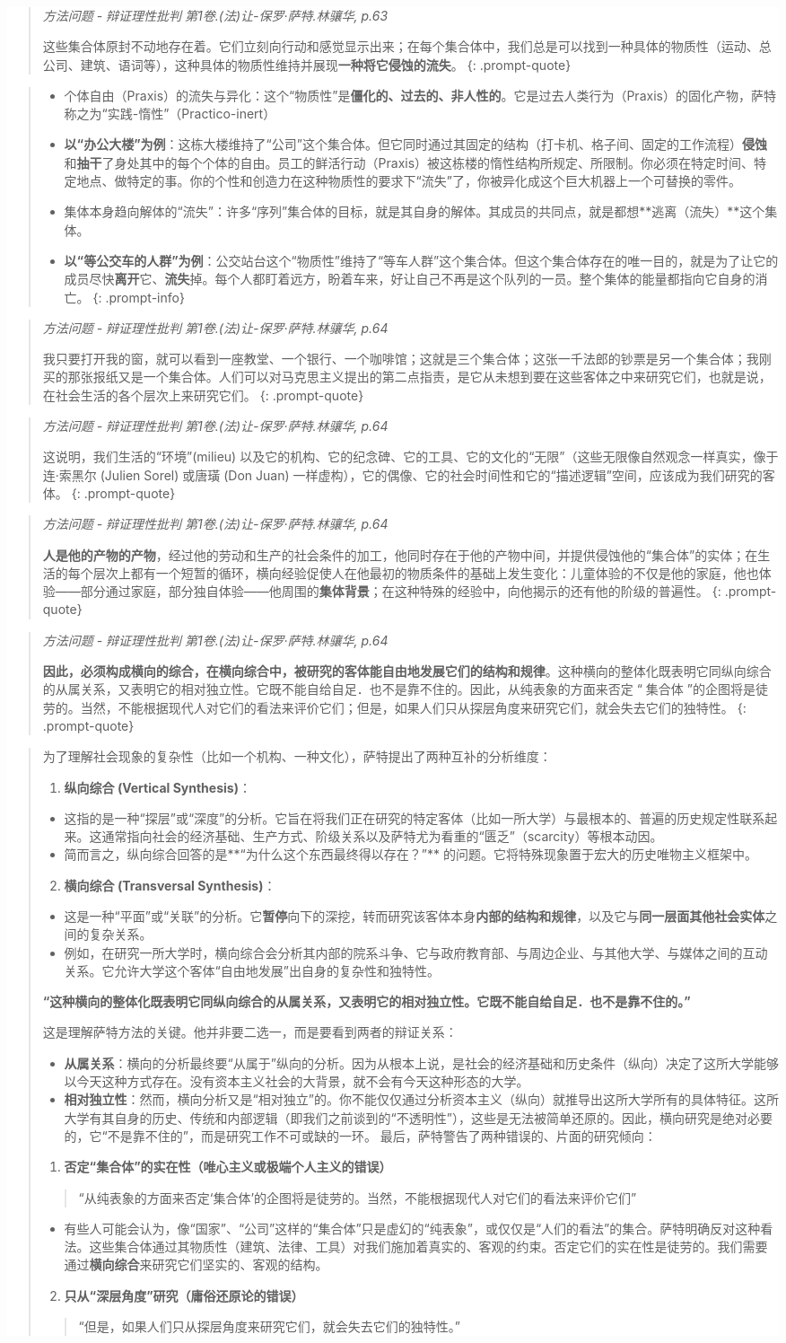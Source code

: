 >*方法问题 - 辩证理性批判 第1卷.(法)让-保罗·萨特.林骧华, p.63*
>
>这些集合体原封不动地存在着。它们立刻向行动和感觉显示出来；在每个集合体中，我们总是可以找到一种具体的物质性（运动、总公司、建筑、语词等），这种具体的物质性维持并展现**一种将它侵蚀的流失**。
{: .prompt-quote}

>- 个体自由（Praxis）的流失与异化：这个“物质性”是**僵化的、过去的、非人性的**。它是过去人类行为（Praxis）的固化产物，萨特称之为“实践-惰性”（Practico-inert）
>-  **以“办公大楼”为例**：这栋大楼维持了“公司”这个集合体。但它同时通过其固定的结构（打卡机、格子间、固定的工作流程）**侵蚀**和**抽干**了身处其中的每个个体的自由。员工的鲜活行动（Praxis）被这栋楼的惰性结构所规定、所限制。你必须在特定时间、特定地点、做特定的事。你的个性和创造力在这种物质性的要求下“流失”了，你被异化成这个巨大机器上一个可替换的零件。
>
>- 集体本身趋向解体的“流失”：许多“序列”集合体的目标，就是其自身的解体。其成员的共同点，就是都想**逃离（流失）**这个集体。
>- **以“等公交车的人群”为例**：公交站台这个“物质性”维持了“等车人群”这个集合体。但这个集合体存在的唯一目的，就是为了让它的成员尽快**离开**它、**流失**掉。每个人都盯着远方，盼着车来，好让自己不再是这个队列的一员。整个集体的能量都指向它自身的消亡。
{: .prompt-info}

>*方法问题 - 辩证理性批判 第1卷.(法)让-保罗·萨特.林骧华, p.64*
>
>我只要打开我的窗，就可以看到一座教堂、一个银行、一个咖啡馆；这就是三个集合体；这张一千法郎的钞票是另一个集合体；我刚买的那张报纸又是一个集合体。人们可以对马克思主义提出的第二点指责，是它从未想到要在这些客体之中来研究它们，也就是说，在社会生活的各个层次上来研究它们。
{: .prompt-quote}

>*方法问题 - 辩证理性批判 第1卷.(法)让-保罗·萨特.林骧华, p.64*
>
>这说明，我们生活的“环境”(milieu) 以及它的机构、它的纪念碑、它的工具、它的文化的“无限”（这些无限像自然观念一样真实，像于连·索黑尔 (Julien Sorel) 或唐璜 (Don Juan) 一样虚构），它的偶像、它的社会时间性和它的“描述逻辑”空间，应该成为我们研究的客体。
{: .prompt-quote}

>*方法问题 - 辩证理性批判 第1卷.(法)让-保罗·萨特.林骧华, p.64*
>
>**人是他的产物的产物**，经过他的劳动和生产的社会条件的加工，他同时存在于他的产物中间，并提供侵蚀他的“集合体”的实体；在生活的每个层次上都有一个短暂的循环，横向经验促使人在他最初的物质条件的基础上发生变化：儿童体验的不仅是他的家庭，他也体验——部分通过家庭，部分独自体验——他周围的**集体背景**；在这种特殊的经验中，向他揭示的还有他的阶级的普遍性。
{: .prompt-quote}

>*方法问题 - 辩证理性批判 第1卷.(法)让-保罗·萨特.林骧华, p.64*
>
>**因此，必须构成横向的综合，在横向综合中，被研究的客体能自由地发展它们的结构和规律**。这种横向的整体化既表明它同纵向综合的从属关系，又表明它的相对独立性。它既不能自给自足．也不是靠不住的。因此，从纯表象的方面来否定 “ 集合体 ”的企图将是徒劳的。当然，不能根据现代人对它们的看法来评价它们；但是，如果人们只从探层角度来研究它们，就会失去它们的独特性。
{: .prompt-quote}

>为了理解社会现象的复杂性（比如一个机构、一种文化），萨特提出了两种互补的分析维度：
>1. **纵向综合 (Vertical Synthesis)**：
>
>- 这指的是一种“探层”或“深度”的分析。它旨在将我们正在研究的特定客体（比如一所大学）与最根本的、普遍的历史规定性联系起来。这通常指向社会的经济基础、生产方式、阶级关系以及萨特尤为看重的“匮乏”（scarcity）等根本动因。
>- 简而言之，纵向综合回答的是**“为什么这个东西最终得以存在？”** 的问题。它将特殊现象置于宏大的历史唯物主义框架中。
>2. **横向综合 (Transversal Synthesis)**：
>
>- 这是一种“平面”或“关联”的分析。它**暂停**向下的深挖，转而研究该客体本身**内部的结构和规律**，以及它与**同一层面其他社会实体**之间的复杂关系。
>- 例如，在研究一所大学时，横向综合会分析其内部的院系斗争、它与政府教育部、与周边企业、与其他大学、与媒体之间的互动关系。它允许大学这个客体“自由地发展”出自身的复杂性和独特性。
>
>**“这种横向的整体化既表明它同纵向综合的从属关系，又表明它的相对独立性。它既不能自给自足．也不是靠不住的。”**
>
>这是理解萨特方法的关键。他并非要二选一，而是要看到两者的辩证关系：
>- **从属关系**：横向的分析最终要“从属于”纵向的分析。因为从根本上说，是社会的经济基础和历史条件（纵向）决定了这所大学能够以今天这种方式存在。没有资本主义社会的大背景，就不会有今天这种形态的大学。
>- **相对独立性**：然而，横向分析又是“相对独立”的。你不能仅仅通过分析资本主义（纵向）就推导出这所大学所有的具体特征。这所大学有其自身的历史、传统和内部逻辑（即我们之前谈到的“不透明性”），这些是无法被简单还原的。因此，横向研究是绝对必要的，它“不是靠不住的”，而是研究工作不可或缺的一环。
>最后，萨特警告了两种错误的、片面的研究倾向：
>1. **否定“集合体”的实在性（唯心主义或极端个人主义的错误）**
>> “从纯表象的方面来否定‘集合体’的企图将是徒劳的。当然，不能根据现代人对它们的看法来评价它们”
>
>- 有些人可能会认为，像“国家”、“公司”这样的“集合体”只是虚幻的“纯表象”，或仅仅是“人们的看法”的集合。萨特明确反对这种看法。这些集合体通过其物质性（建筑、法律、工具）对我们施加着真实的、客观的约束。否定它们的实在性是徒劳的。我们需要通过**横向综合**来研究它们坚实的、客观的结构。
>2. **只从“深层角度”研究（庸俗还原论的错误）**
>> “但是，如果人们只从探层角度来研究它们，就会失去它们的独特性。”
>